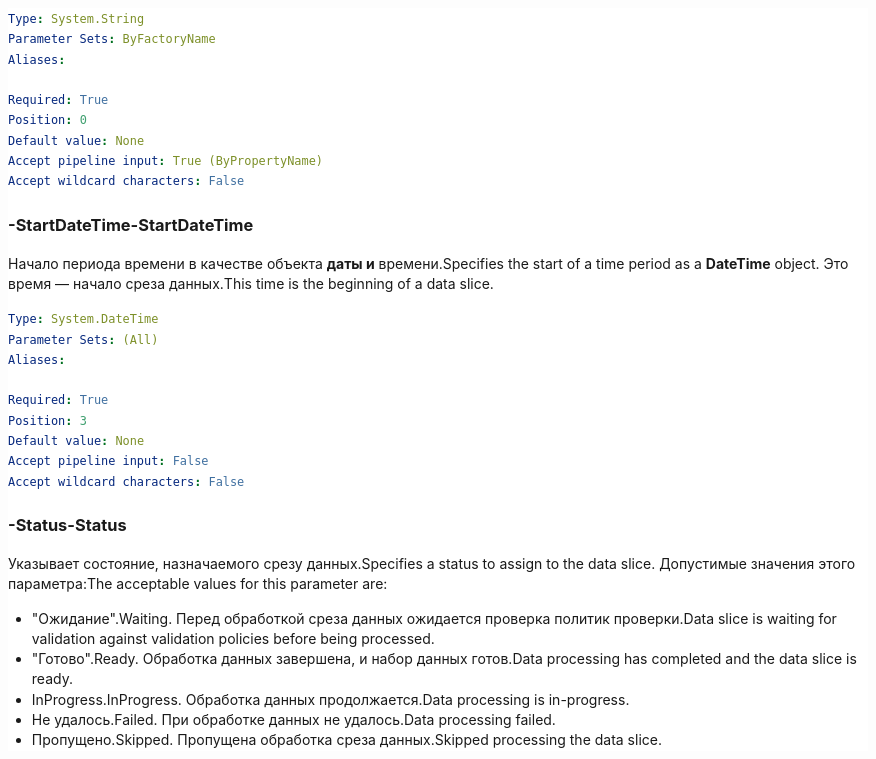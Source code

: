 ```yaml
Type: System.String
Parameter Sets: ByFactoryName
Aliases:

Required: True
Position: 0
Default value: None
Accept pipeline input: True (ByPropertyName)
Accept wildcard characters: False
```

### <span data-ttu-id="cb48f-134">-StartDateTime</span><span class="sxs-lookup"><span data-stu-id="cb48f-134">-StartDateTime</span></span>
<span data-ttu-id="cb48f-135">Начало периода времени в качестве объекта **даты и** времени.</span><span class="sxs-lookup"><span data-stu-id="cb48f-135">Specifies the start of a time period as a **DateTime** object.</span></span>
<span data-ttu-id="cb48f-136">Это время — начало среза данных.</span><span class="sxs-lookup"><span data-stu-id="cb48f-136">This time is the beginning of a data slice.</span></span>

```yaml
Type: System.DateTime
Parameter Sets: (All)
Aliases:

Required: True
Position: 3
Default value: None
Accept pipeline input: False
Accept wildcard characters: False
```

### <span data-ttu-id="cb48f-137">-Status</span><span class="sxs-lookup"><span data-stu-id="cb48f-137">-Status</span></span>
<span data-ttu-id="cb48f-138">Указывает состояние, назначаемого срезу данных.</span><span class="sxs-lookup"><span data-stu-id="cb48f-138">Specifies a status to assign to the data slice.</span></span>
<span data-ttu-id="cb48f-139">Допустимые значения этого параметра:</span><span class="sxs-lookup"><span data-stu-id="cb48f-139">The acceptable values for this parameter are:</span></span>
- <span data-ttu-id="cb48f-140">"Ожидание".</span><span class="sxs-lookup"><span data-stu-id="cb48f-140">Waiting.</span></span>
<span data-ttu-id="cb48f-141">Перед обработкой среза данных ожидается проверка политик проверки.</span><span class="sxs-lookup"><span data-stu-id="cb48f-141">Data slice is waiting for validation against validation policies before being processed.</span></span> 
- <span data-ttu-id="cb48f-142">"Готово".</span><span class="sxs-lookup"><span data-stu-id="cb48f-142">Ready.</span></span>
<span data-ttu-id="cb48f-143">Обработка данных завершена, и набор данных готов.</span><span class="sxs-lookup"><span data-stu-id="cb48f-143">Data processing has completed and the data slice is ready.</span></span>
- <span data-ttu-id="cb48f-144">InProgress.</span><span class="sxs-lookup"><span data-stu-id="cb48f-144">InProgress.</span></span>
<span data-ttu-id="cb48f-145">Обработка данных продолжается.</span><span class="sxs-lookup"><span data-stu-id="cb48f-145">Data processing is in-progress.</span></span> 
- <span data-ttu-id="cb48f-146">Не удалось.</span><span class="sxs-lookup"><span data-stu-id="cb48f-146">Failed.</span></span>
<span data-ttu-id="cb48f-147">При обработке данных не удалось.</span><span class="sxs-lookup"><span data-stu-id="cb48f-147">Data processing failed.</span></span>
- <span data-ttu-id="cb48f-148">Пропущено.</span><span class="sxs-lookup"><span data-stu-id="cb48f-148">Skipped.</span></span>
<span data-ttu-id="cb48f-149">Пропущена обработка среза данных.</span><span class="sxs-lookup"><span data-stu-id="cb48f-149">Skipped processing the data slice.</span></span>
